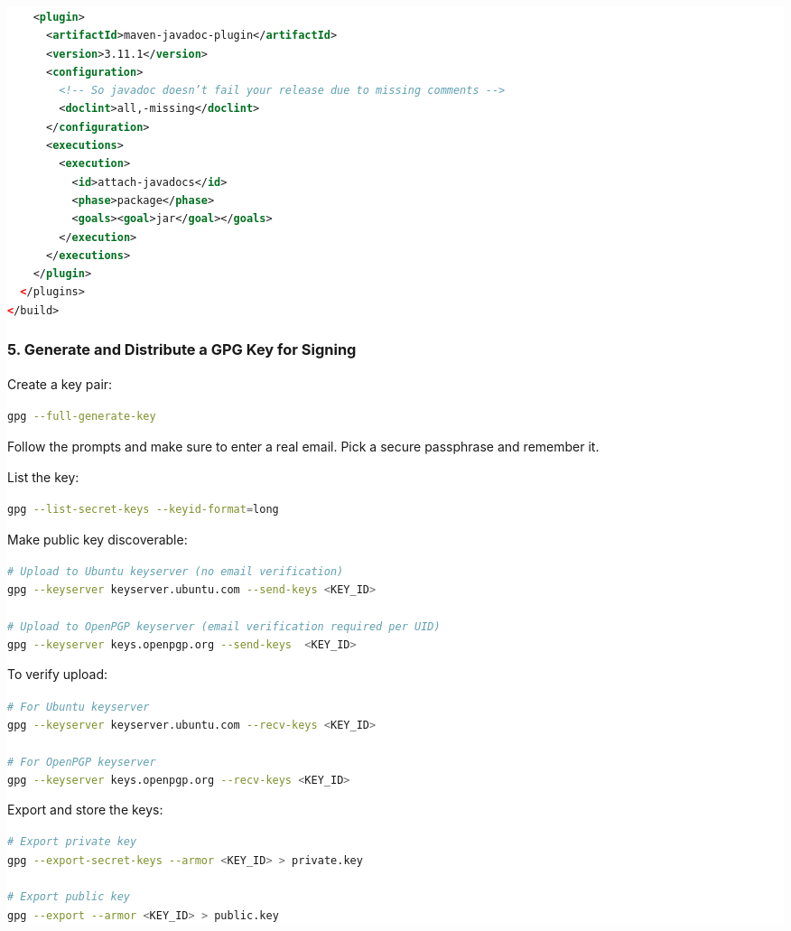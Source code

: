 ```xml
    <plugin>
      <artifactId>maven-javadoc-plugin</artifactId>
      <version>3.11.1</version>
      <configuration>
        <!-- So javadoc doesn’t fail your release due to missing comments -->
        <doclint>all,-missing</doclint>
      </configuration>
      <executions>
        <execution>
          <id>attach-javadocs</id>
          <phase>package</phase>
          <goals><goal>jar</goal></goals>
        </execution>
      </executions>
    </plugin>
  </plugins>
</build>
```

### 5. Generate and Distribute a GPG Key for Signing

Create a key pair:
```bash
gpg --full-generate-key
```
Follow the prompts and make sure to enter a real email.
Pick a secure passphrase and remember it.


List the key:
```bash
gpg --list-secret-keys --keyid-format=long
```

Make public key discoverable:
```bash
# Upload to Ubuntu keyserver (no email verification)
gpg --keyserver keyserver.ubuntu.com --send-keys <KEY_ID>

# Upload to OpenPGP keyserver (email verification required per UID)
gpg --keyserver keys.openpgp.org --send-keys  <KEY_ID>
```

To verify upload:
```bash
# For Ubuntu keyserver
gpg --keyserver keyserver.ubuntu.com --recv-keys <KEY_ID>

# For OpenPGP keyserver
gpg --keyserver keys.openpgp.org --recv-keys <KEY_ID>
```

Export and store the keys:
```bash
# Export private key
gpg --export-secret-keys --armor <KEY_ID> > private.key

# Export public key
gpg --export --armor <KEY_ID> > public.key
```
